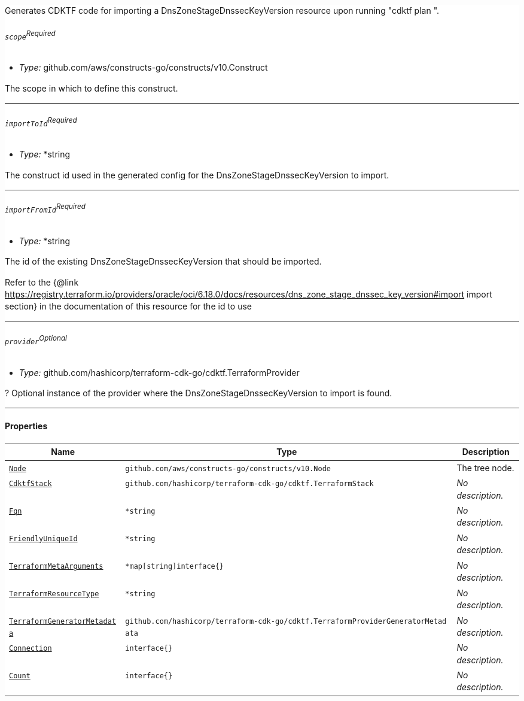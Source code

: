 Generates CDKTF code for importing a DnsZoneStageDnssecKeyVersion resource upon running "cdktf plan <stack-name>".

###### `scope`<sup>Required</sup> <a name="scope" id="rhizo-co-terraform-provider-oci.dnsZoneStageDnssecKeyVersion.DnsZoneStageDnssecKeyVersion.generateConfigForImport.parameter.scope"></a>

- *Type:* github.com/aws/constructs-go/constructs/v10.Construct

The scope in which to define this construct.

---

###### `importToId`<sup>Required</sup> <a name="importToId" id="rhizo-co-terraform-provider-oci.dnsZoneStageDnssecKeyVersion.DnsZoneStageDnssecKeyVersion.generateConfigForImport.parameter.importToId"></a>

- *Type:* *string

The construct id used in the generated config for the DnsZoneStageDnssecKeyVersion to import.

---

###### `importFromId`<sup>Required</sup> <a name="importFromId" id="rhizo-co-terraform-provider-oci.dnsZoneStageDnssecKeyVersion.DnsZoneStageDnssecKeyVersion.generateConfigForImport.parameter.importFromId"></a>

- *Type:* *string

The id of the existing DnsZoneStageDnssecKeyVersion that should be imported.

Refer to the {@link https://registry.terraform.io/providers/oracle/oci/6.18.0/docs/resources/dns_zone_stage_dnssec_key_version#import import section} in the documentation of this resource for the id to use

---

###### `provider`<sup>Optional</sup> <a name="provider" id="rhizo-co-terraform-provider-oci.dnsZoneStageDnssecKeyVersion.DnsZoneStageDnssecKeyVersion.generateConfigForImport.parameter.provider"></a>

- *Type:* github.com/hashicorp/terraform-cdk-go/cdktf.TerraformProvider

? Optional instance of the provider where the DnsZoneStageDnssecKeyVersion to import is found.

---

#### Properties <a name="Properties" id="Properties"></a>

| **Name** | **Type** | **Description** |
| --- | --- | --- |
| <code><a href="#rhizo-co-terraform-provider-oci.dnsZoneStageDnssecKeyVersion.DnsZoneStageDnssecKeyVersion.property.node">Node</a></code> | <code>github.com/aws/constructs-go/constructs/v10.Node</code> | The tree node. |
| <code><a href="#rhizo-co-terraform-provider-oci.dnsZoneStageDnssecKeyVersion.DnsZoneStageDnssecKeyVersion.property.cdktfStack">CdktfStack</a></code> | <code>github.com/hashicorp/terraform-cdk-go/cdktf.TerraformStack</code> | *No description.* |
| <code><a href="#rhizo-co-terraform-provider-oci.dnsZoneStageDnssecKeyVersion.DnsZoneStageDnssecKeyVersion.property.fqn">Fqn</a></code> | <code>*string</code> | *No description.* |
| <code><a href="#rhizo-co-terraform-provider-oci.dnsZoneStageDnssecKeyVersion.DnsZoneStageDnssecKeyVersion.property.friendlyUniqueId">FriendlyUniqueId</a></code> | <code>*string</code> | *No description.* |
| <code><a href="#rhizo-co-terraform-provider-oci.dnsZoneStageDnssecKeyVersion.DnsZoneStageDnssecKeyVersion.property.terraformMetaArguments">TerraformMetaArguments</a></code> | <code>*map[string]interface{}</code> | *No description.* |
| <code><a href="#rhizo-co-terraform-provider-oci.dnsZoneStageDnssecKeyVersion.DnsZoneStageDnssecKeyVersion.property.terraformResourceType">TerraformResourceType</a></code> | <code>*string</code> | *No description.* |
| <code><a href="#rhizo-co-terraform-provider-oci.dnsZoneStageDnssecKeyVersion.DnsZoneStageDnssecKeyVersion.property.terraformGeneratorMetadata">TerraformGeneratorMetadata</a></code> | <code>github.com/hashicorp/terraform-cdk-go/cdktf.TerraformProviderGeneratorMetadata</code> | *No description.* |
| <code><a href="#rhizo-co-terraform-provider-oci.dnsZoneStageDnssecKeyVersion.DnsZoneStageDnssecKeyVersion.property.connection">Connection</a></code> | <code>interface{}</code> | *No description.* |
| <code><a href="#rhizo-co-terraform-provider-oci.dnsZoneStageDnssecKeyVersion.DnsZoneStageDnssecKeyVersion.property.count">Count</a></code> | <code>interface{}</code> | *No description.* |